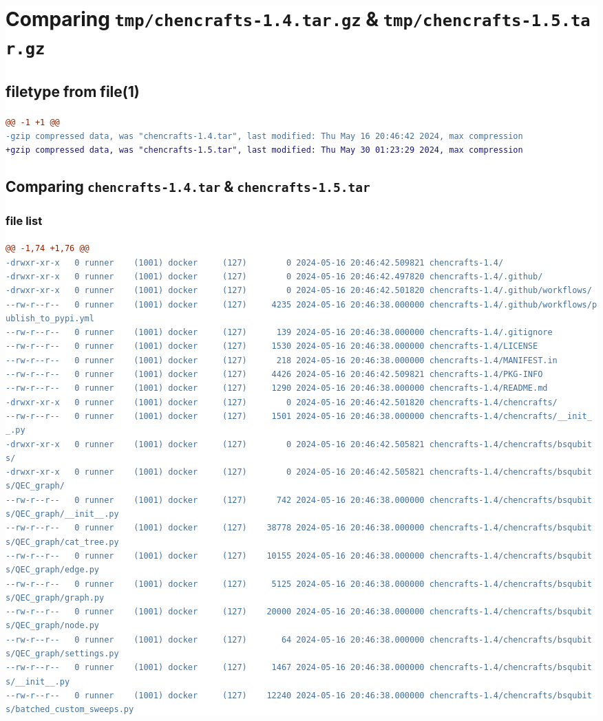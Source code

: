 # Comparing `tmp/chencrafts-1.4.tar.gz` & `tmp/chencrafts-1.5.tar.gz`

## filetype from file(1)

```diff
@@ -1 +1 @@
-gzip compressed data, was "chencrafts-1.4.tar", last modified: Thu May 16 20:46:42 2024, max compression
+gzip compressed data, was "chencrafts-1.5.tar", last modified: Thu May 30 01:23:29 2024, max compression
```

## Comparing `chencrafts-1.4.tar` & `chencrafts-1.5.tar`

### file list

```diff
@@ -1,74 +1,76 @@
-drwxr-xr-x   0 runner    (1001) docker     (127)        0 2024-05-16 20:46:42.509821 chencrafts-1.4/
-drwxr-xr-x   0 runner    (1001) docker     (127)        0 2024-05-16 20:46:42.497820 chencrafts-1.4/.github/
-drwxr-xr-x   0 runner    (1001) docker     (127)        0 2024-05-16 20:46:42.501820 chencrafts-1.4/.github/workflows/
--rw-r--r--   0 runner    (1001) docker     (127)     4235 2024-05-16 20:46:38.000000 chencrafts-1.4/.github/workflows/publish_to_pypi.yml
--rw-r--r--   0 runner    (1001) docker     (127)      139 2024-05-16 20:46:38.000000 chencrafts-1.4/.gitignore
--rw-r--r--   0 runner    (1001) docker     (127)     1530 2024-05-16 20:46:38.000000 chencrafts-1.4/LICENSE
--rw-r--r--   0 runner    (1001) docker     (127)      218 2024-05-16 20:46:38.000000 chencrafts-1.4/MANIFEST.in
--rw-r--r--   0 runner    (1001) docker     (127)     4426 2024-05-16 20:46:42.509821 chencrafts-1.4/PKG-INFO
--rw-r--r--   0 runner    (1001) docker     (127)     1290 2024-05-16 20:46:38.000000 chencrafts-1.4/README.md
-drwxr-xr-x   0 runner    (1001) docker     (127)        0 2024-05-16 20:46:42.501820 chencrafts-1.4/chencrafts/
--rw-r--r--   0 runner    (1001) docker     (127)     1501 2024-05-16 20:46:38.000000 chencrafts-1.4/chencrafts/__init__.py
-drwxr-xr-x   0 runner    (1001) docker     (127)        0 2024-05-16 20:46:42.505821 chencrafts-1.4/chencrafts/bsqubits/
-drwxr-xr-x   0 runner    (1001) docker     (127)        0 2024-05-16 20:46:42.505821 chencrafts-1.4/chencrafts/bsqubits/QEC_graph/
--rw-r--r--   0 runner    (1001) docker     (127)      742 2024-05-16 20:46:38.000000 chencrafts-1.4/chencrafts/bsqubits/QEC_graph/__init__.py
--rw-r--r--   0 runner    (1001) docker     (127)    38778 2024-05-16 20:46:38.000000 chencrafts-1.4/chencrafts/bsqubits/QEC_graph/cat_tree.py
--rw-r--r--   0 runner    (1001) docker     (127)    10155 2024-05-16 20:46:38.000000 chencrafts-1.4/chencrafts/bsqubits/QEC_graph/edge.py
--rw-r--r--   0 runner    (1001) docker     (127)     5125 2024-05-16 20:46:38.000000 chencrafts-1.4/chencrafts/bsqubits/QEC_graph/graph.py
--rw-r--r--   0 runner    (1001) docker     (127)    20000 2024-05-16 20:46:38.000000 chencrafts-1.4/chencrafts/bsqubits/QEC_graph/node.py
--rw-r--r--   0 runner    (1001) docker     (127)       64 2024-05-16 20:46:38.000000 chencrafts-1.4/chencrafts/bsqubits/QEC_graph/settings.py
--rw-r--r--   0 runner    (1001) docker     (127)     1467 2024-05-16 20:46:38.000000 chencrafts-1.4/chencrafts/bsqubits/__init__.py
--rw-r--r--   0 runner    (1001) docker     (127)    12240 2024-05-16 20:46:38.000000 chencrafts-1.4/chencrafts/bsqubits/batched_custom_sweeps.py
```